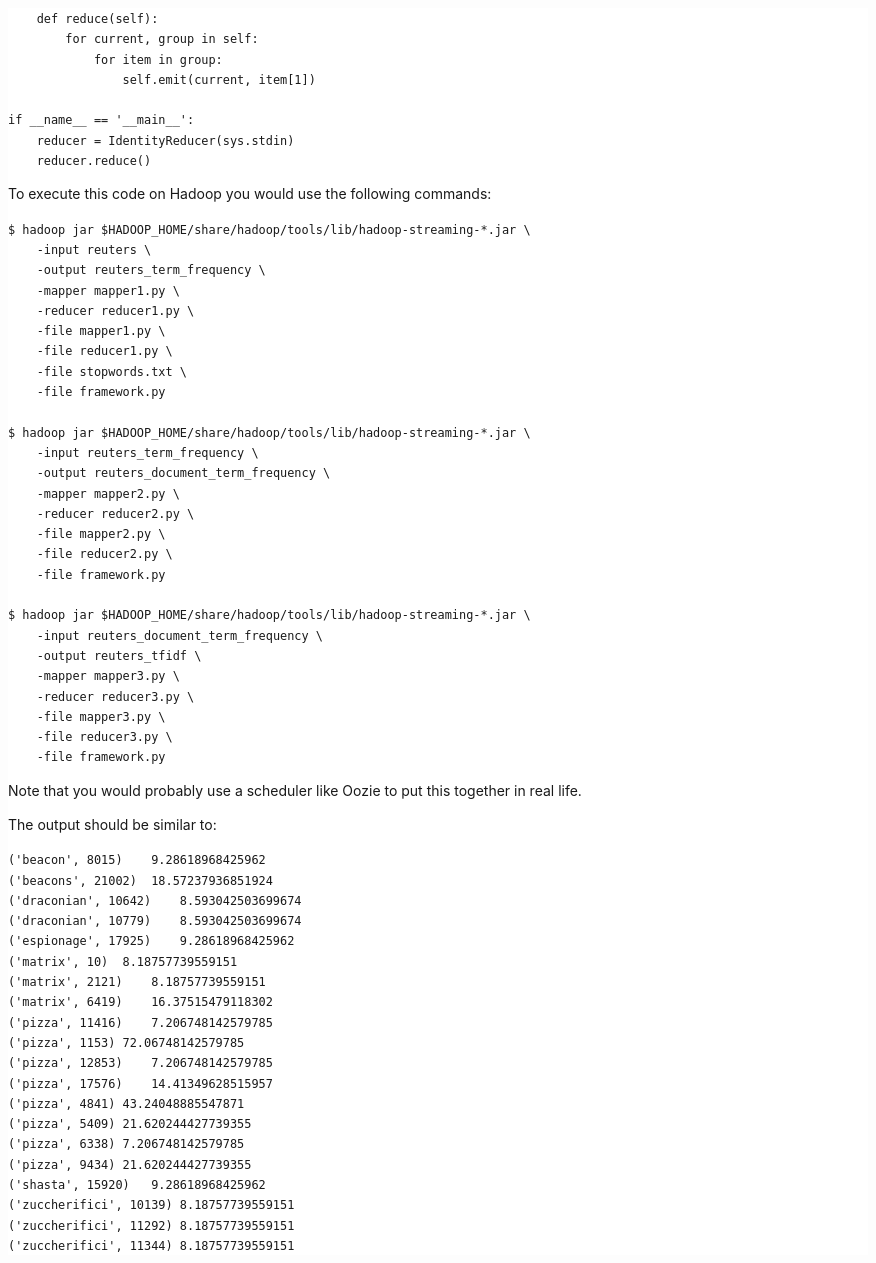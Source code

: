         def reduce(self):
            for current, group in self:
                for item in group:
                    self.emit(current, item[1])

    if __name__ == '__main__':
        reducer = IdentityReducer(sys.stdin)
        reducer.reduce()

To execute this code on Hadoop you would use the following commands:

    $ hadoop jar $HADOOP_HOME/share/hadoop/tools/lib/hadoop-streaming-*.jar \
        -input reuters \
        -output reuters_term_frequency \
        -mapper mapper1.py \
        -reducer reducer1.py \
        -file mapper1.py \
        -file reducer1.py \
        -file stopwords.txt \
        -file framework.py

    $ hadoop jar $HADOOP_HOME/share/hadoop/tools/lib/hadoop-streaming-*.jar \
        -input reuters_term_frequency \
        -output reuters_document_term_frequency \
        -mapper mapper2.py \
        -reducer reducer2.py \
        -file mapper2.py \
        -file reducer2.py \
        -file framework.py

    $ hadoop jar $HADOOP_HOME/share/hadoop/tools/lib/hadoop-streaming-*.jar \
        -input reuters_document_term_frequency \
        -output reuters_tfidf \
        -mapper mapper3.py \
        -reducer reducer3.py \
        -file mapper3.py \
        -file reducer3.py \
        -file framework.py

Note that you would probably use a scheduler like Oozie to put this together in real life.

The output should be similar to:

    ('beacon', 8015)    9.28618968425962
    ('beacons', 21002)  18.57237936851924
    ('draconian', 10642)    8.593042503699674
    ('draconian', 10779)    8.593042503699674
    ('espionage', 17925)    9.28618968425962
    ('matrix', 10)  8.18757739559151
    ('matrix', 2121)    8.18757739559151
    ('matrix', 6419)    16.37515479118302
    ('pizza', 11416)    7.206748142579785
    ('pizza', 1153) 72.06748142579785
    ('pizza', 12853)    7.206748142579785
    ('pizza', 17576)    14.41349628515957
    ('pizza', 4841) 43.24048885547871
    ('pizza', 5409) 21.620244427739355
    ('pizza', 6338) 7.206748142579785
    ('pizza', 9434) 21.620244427739355
    ('shasta', 15920)   9.28618968425962
    ('zuccherifici', 10139) 8.18757739559151
    ('zuccherifici', 11292) 8.18757739559151
    ('zuccherifici', 11344) 8.18757739559151
